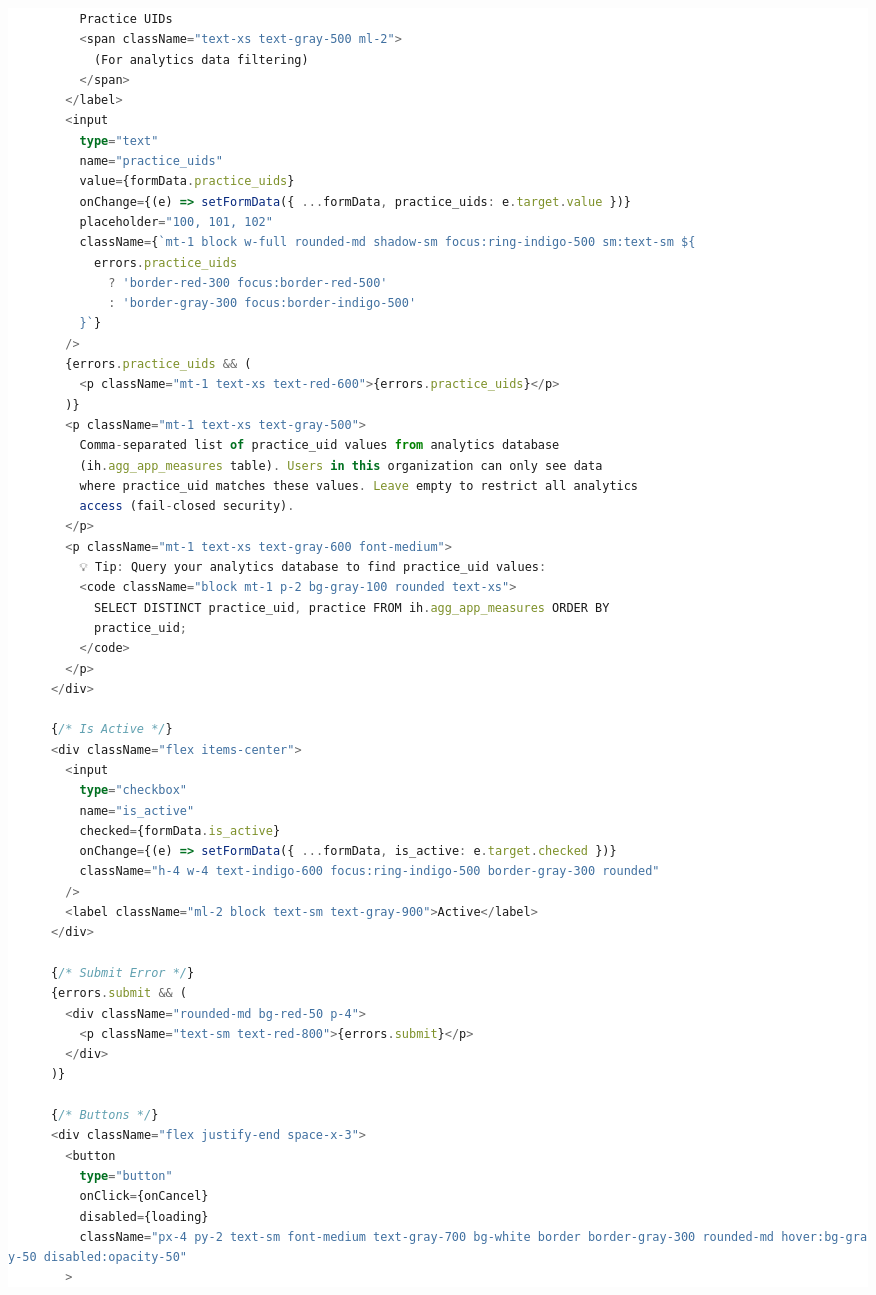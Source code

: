 ```typescript
          Practice UIDs
          <span className="text-xs text-gray-500 ml-2">
            (For analytics data filtering)
          </span>
        </label>
        <input
          type="text"
          name="practice_uids"
          value={formData.practice_uids}
          onChange={(e) => setFormData({ ...formData, practice_uids: e.target.value })}
          placeholder="100, 101, 102"
          className={`mt-1 block w-full rounded-md shadow-sm focus:ring-indigo-500 sm:text-sm ${
            errors.practice_uids
              ? 'border-red-300 focus:border-red-500'
              : 'border-gray-300 focus:border-indigo-500'
          }`}
        />
        {errors.practice_uids && (
          <p className="mt-1 text-xs text-red-600">{errors.practice_uids}</p>
        )}
        <p className="mt-1 text-xs text-gray-500">
          Comma-separated list of practice_uid values from analytics database
          (ih.agg_app_measures table). Users in this organization can only see data
          where practice_uid matches these values. Leave empty to restrict all analytics
          access (fail-closed security).
        </p>
        <p className="mt-1 text-xs text-gray-600 font-medium">
          💡 Tip: Query your analytics database to find practice_uid values:
          <code className="block mt-1 p-2 bg-gray-100 rounded text-xs">
            SELECT DISTINCT practice_uid, practice FROM ih.agg_app_measures ORDER BY
            practice_uid;
          </code>
        </p>
      </div>

      {/* Is Active */}
      <div className="flex items-center">
        <input
          type="checkbox"
          name="is_active"
          checked={formData.is_active}
          onChange={(e) => setFormData({ ...formData, is_active: e.target.checked })}
          className="h-4 w-4 text-indigo-600 focus:ring-indigo-500 border-gray-300 rounded"
        />
        <label className="ml-2 block text-sm text-gray-900">Active</label>
      </div>

      {/* Submit Error */}
      {errors.submit && (
        <div className="rounded-md bg-red-50 p-4">
          <p className="text-sm text-red-800">{errors.submit}</p>
        </div>
      )}

      {/* Buttons */}
      <div className="flex justify-end space-x-3">
        <button
          type="button"
          onClick={onCancel}
          disabled={loading}
          className="px-4 py-2 text-sm font-medium text-gray-700 bg-white border border-gray-300 rounded-md hover:bg-gray-50 disabled:opacity-50"
        >
```